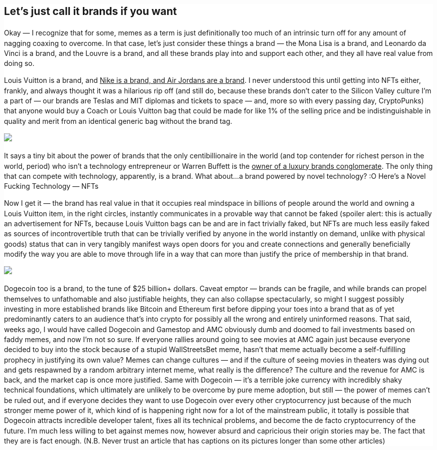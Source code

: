 ## Let’s just call it brands if you want

Okay — I recognize that for some, memes as a term is just definitionally too much of an intrinsic turn off for any amount of nagging coaxing to overcome. In that case, let’s just consider these things a brand — the Mona Lisa is a brand, and Leonardo da Vinci is a brand, and the Louvre is a brand, and all these brands play into and support each other, and they all have real value from doing so.

Louis Vuitton is a brand, and [Nike is a brand, and Air Jordans are a brand](https://twitter.com/punk6529/status/1424127556383617037). I never understood this until getting into NFTs either, frankly, and always thought it was a hilarious rip off (and still do, because these brands don’t cater to the Silicon Valley culture I’m a part of — our brands are Teslas and MIT diplomas and tickets to space — and, more so with every passing day, CryptoPunks) that anyone would buy a Coach or Louis Vuitton bag that could be made for like 1% of the selling price and be indistinguishable in quality and merit from an identical generic bag without the brand tag.

![](https://miro.medium.com/max/1400/0*pGAQFa65b4hVvMdA.jpg)

It says a tiny bit about the power of brands that the only centibillionaire in the world (and top contender for richest person in the world, period) who isn’t a technology entrepreneur or Warren Buffett is the [owner of a luxury brands conglomerate](https://www.forbes.com/real-time-billionaires/#524f4b913d78). The only thing that can compete with technology, apparently, is a brand. What about…a brand powered by novel technology? :O Here’s a Novel Fucking Technology — NFTs

Now I get it — the brand has real value in that it occupies real mindspace in billions of people around the world and owning a Louis Vuitton item, in the right circles, instantly communicates in a provable way that cannot be faked (spoiler alert: this is actually an advertisement for NFTs, because Louis Vuitton bags can be and are in fact trivially faked, but NFTs are much less easily faked as sources of incontrovertible truth that can be trivially verified by anyone in the world instantly on demand, unlike with physical goods) status that can in very tangibly manifest ways open doors for you and create connections and generally beneficially modify the way you are able to move through life in a way that can more than justify the price of membership in that brand.

![](https://miro.medium.com/max/512/0*w9Ald-CUrmLJPx0k.png)

Dogecoin too is a brand, to the tune of $25 billion+ dollars. Caveat emptor — brands can be fragile, and while brands can propel themselves to unfathomable and also justifiable heights, they can also collapse spectacularly, so might I suggest possibly investing in more established brands like Bitcoin and Ethereum first before dipping your toes into a brand that as of yet predominantly caters to an audience that’s into crypto for possibly all the wrong and entirely uninformed reasons. That said, weeks ago, I would have called Dogecoin and Gamestop and AMC obviously dumb and doomed to fail investments based on faddy memes, and now I’m not so sure. If everyone rallies around going to see movies at AMC again just because everyone decided to buy into the stock because of a stupid WallStreetsBet meme, hasn’t that meme actually become a self-fulfilling prophecy in justifying its own value? Memes can change cultures — and if the culture of seeing movies in theaters was dying out and gets respawned by a random arbitrary internet meme, what really is the difference? The culture and the revenue for AMC is back, and the market cap is once more justified. Same with Dogecoin — it’s a terrible joke currency with incredibly shaky technical foundations, which ultimately are unlikely to be overcome by pure meme adoption, but still — the power of memes can’t be ruled out, and if everyone decides they want to use Dogecoin over every other cryptocurrency just because of the much stronger meme power of it, which kind of is happening right now for a lot of the mainstream public, it totally is possible that Dogecoin attracts incredible developer talent, fixes all its technical problems, and become the de facto cryptocurrency of the future. I’m much less willing to bet against memes now, however absurd and capricious their origin stories may be. The fact that they are is fact enough. (N.B. Never trust an article that has captions on its pictures longer than some other articles)
